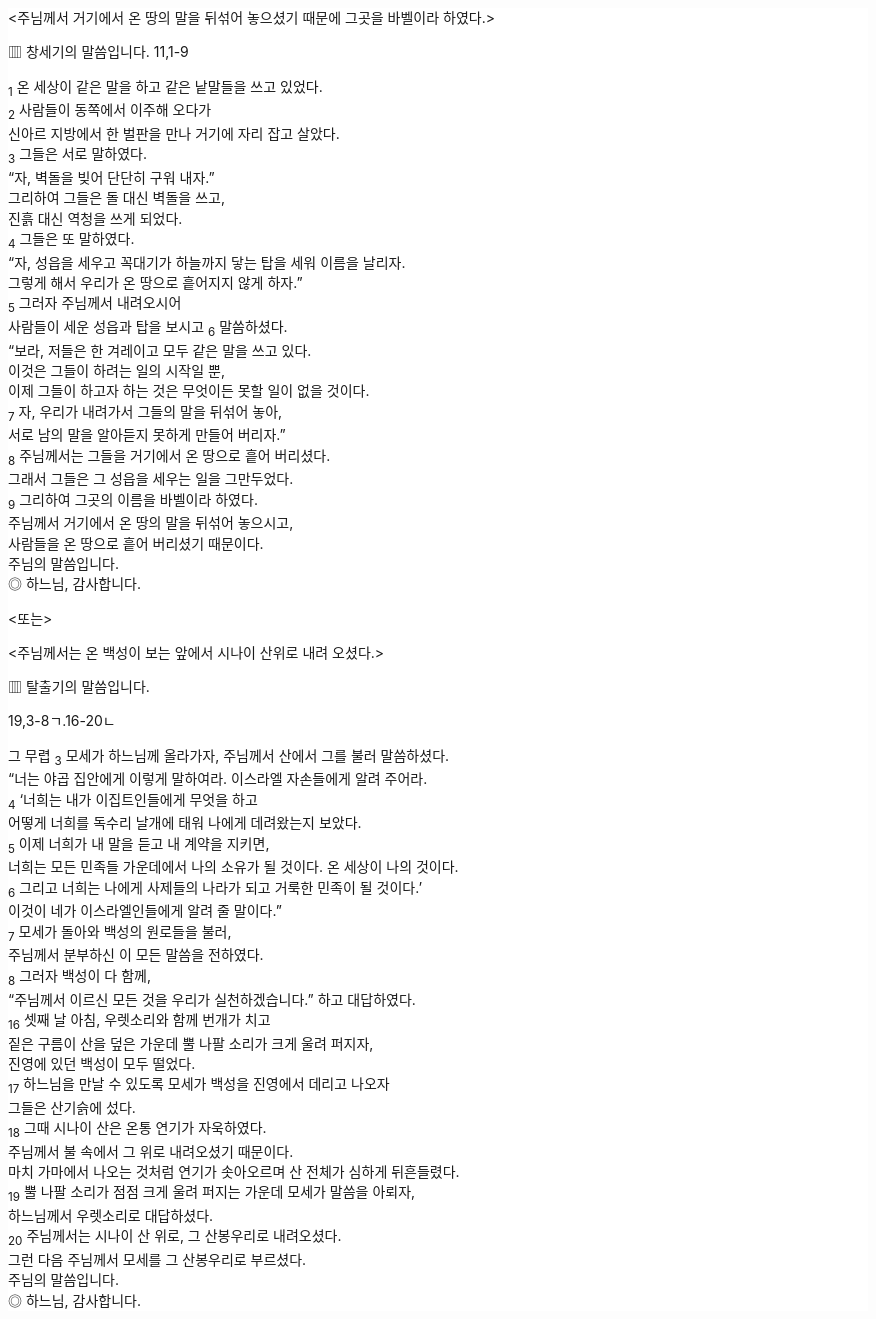 <주님께서 거기에서 온 땅의 말을 뒤섞어 놓으셨기 때문에 그곳을 바벨이라 하였다.>

▥ 창세기의 말씀입니다. 11,1-9

<sub>1</sub> 온 세상이 같은 말을 하고 같은 낱말들을 쓰고 있었다.  
<sub>2</sub> 사람들이 동쪽에서 이주해 오다가  
신아르 지방에서 한 벌판을 만나 거기에 자리 잡고 살았다.  
<sub>3</sub> 그들은 서로 말하였다.  
“자, 벽돌을 빚어 단단히 구워 내자.”  
그리하여 그들은 돌 대신 벽돌을 쓰고,  
진흙 대신 역청을 쓰게 되었다.  
<sub>4</sub> 그들은 또 말하였다.  
“자, 성읍을 세우고 꼭대기가 하늘까지 닿는 탑을 세워 이름을 날리자.  
그렇게 해서 우리가 온 땅으로 흩어지지 않게 하자.”  
<sub>5</sub> 그러자 주님께서 내려오시어  
사람들이 세운 성읍과 탑을 보시고 <sub>6</sub> 말씀하셨다.  
“보라, 저들은 한 겨레이고 모두 같은 말을 쓰고 있다.  
이것은 그들이 하려는 일의 시작일 뿐,  
이제 그들이 하고자 하는 것은 무엇이든 못할 일이 없을 것이다.  
<sub>7</sub> 자, 우리가 내려가서 그들의 말을 뒤섞어 놓아,  
서로 남의 말을 알아듣지 못하게 만들어 버리자.”  
<sub>8</sub> 주님께서는 그들을 거기에서 온 땅으로 흩어 버리셨다.  
그래서 그들은 그 성읍을 세우는 일을 그만두었다.  
<sub>9</sub> 그리하여 그곳의 이름을 바벨이라 하였다.  
주님께서 거기에서 온 땅의 말을 뒤섞어 놓으시고,  
사람들을 온 땅으로 흩어 버리셨기 때문이다.  
주님의 말씀입니다.  
◎ 하느님, 감사합니다.  
  
<또는>  
  
<주님께서는 온 백성이 보는 앞에서 시나이 산위로 내려 오셨다.>  
  
  
▥ 탈출기의 말씀입니다.  
  
  
19,3-8ㄱ.16-20ㄴ  
  
그 무렵 <sub>3</sub> 모세가 하느님께 올라가자, 주님께서 산에서 그를 불러 말씀하셨다.  
“너는 야곱 집안에게 이렇게 말하여라. 이스라엘 자손들에게 알려 주어라.  
<sub>4</sub> ‘너희는 내가 이집트인들에게 무엇을 하고  
어떻게 너희를 독수리 날개에 태워 나에게 데려왔는지 보았다.  
<sub>5</sub> 이제 너희가 내 말을 듣고 내 계약을 지키면,  
너희는 모든 민족들 가운데에서 나의 소유가 될 것이다. 온 세상이 나의 것이다.  
<sub>6</sub> 그리고 너희는 나에게 사제들의 나라가 되고 거룩한 민족이 될 것이다.’  
이것이 네가 이스라엘인들에게 알려 줄 말이다.”  
<sub>7</sub> 모세가 돌아와 백성의 원로들을 불러,  
주님께서 분부하신 이 모든 말씀을 전하였다.  
<sub>8</sub> 그러자 백성이 다 함께,  
“주님께서 이르신 모든 것을 우리가 실천하겠습니다.” 하고 대답하였다.  
<sub>16</sub> 셋째 날 아침, 우렛소리와 함께 번개가 치고  
짙은 구름이 산을 덮은 가운데 뿔 나팔 소리가 크게 울려 퍼지자,  
진영에 있던 백성이 모두 떨었다.  
<sub>17</sub> 하느님을 만날 수 있도록 모세가 백성을 진영에서 데리고 나오자  
그들은 산기슭에 섰다.  
<sub>18</sub> 그때 시나이 산은 온통 연기가 자욱하였다.  
주님께서 불 속에서 그 위로 내려오셨기 때문이다.  
마치 가마에서 나오는 것처럼 연기가 솟아오르며 산 전체가 심하게 뒤흔들렸다.  
<sub>19</sub> 뿔 나팔 소리가 점점 크게 울려 퍼지는 가운데 모세가 말씀을 아뢰자,  
하느님께서 우렛소리로 대답하셨다.  
<sub>20</sub> 주님께서는 시나이 산 위로, 그 산봉우리로 내려오셨다.  
그런 다음 주님께서 모세를 그 산봉우리로 부르셨다.  
주님의 말씀입니다.  
◎ 하느님, 감사합니다.  
